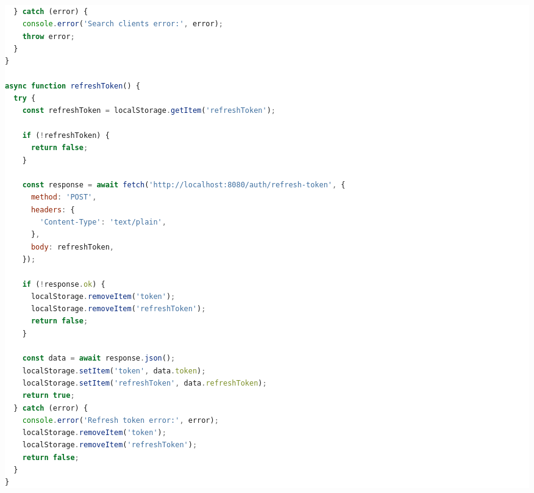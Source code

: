 ```javascript
  } catch (error) {
    console.error('Search clients error:', error);
    throw error;
  }
}

async function refreshToken() {
  try {
    const refreshToken = localStorage.getItem('refreshToken');
    
    if (!refreshToken) {
      return false;
    }
    
    const response = await fetch('http://localhost:8080/auth/refresh-token', {
      method: 'POST',
      headers: {
        'Content-Type': 'text/plain',
      },
      body: refreshToken,
    });
    
    if (!response.ok) {
      localStorage.removeItem('token');
      localStorage.removeItem('refreshToken');
      return false;
    }
    
    const data = await response.json();
    localStorage.setItem('token', data.token);
    localStorage.setItem('refreshToken', data.refreshToken);
    return true;
  } catch (error) {
    console.error('Refresh token error:', error);
    localStorage.removeItem('token');
    localStorage.removeItem('refreshToken');
    return false;
  }
}
```
